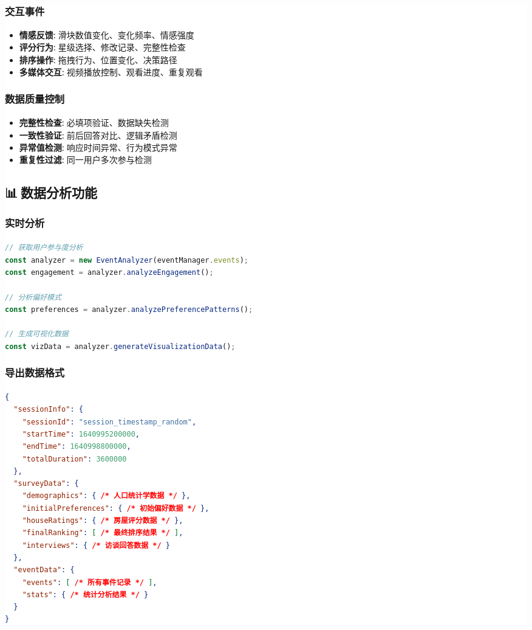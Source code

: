 ### 交互事件
- **情感反馈**: 滑块数值变化、变化频率、情感强度
- **评分行为**: 星级选择、修改记录、完整性检查
- **排序操作**: 拖拽行为、位置变化、决策路径
- **多媒体交互**: 视频播放控制、观看进度、重复观看

### 数据质量控制
- **完整性检查**: 必填项验证、数据缺失检测
- **一致性验证**: 前后回答对比、逻辑矛盾检测
- **异常值检测**: 响应时间异常、行为模式异常
- **重复性过滤**: 同一用户多次参与检测

## 📊 数据分析功能

### 实时分析
```javascript
// 获取用户参与度分析
const analyzer = new EventAnalyzer(eventManager.events);
const engagement = analyzer.analyzeEngagement();

// 分析偏好模式
const preferences = analyzer.analyzePreferencePatterns();

// 生成可视化数据
const vizData = analyzer.generateVisualizationData();
```

### 导出数据格式
```json
{
  "sessionInfo": {
    "sessionId": "session_timestamp_random",
    "startTime": 1640995200000,
    "endTime": 1640998800000,
    "totalDuration": 3600000
  },
  "surveyData": {
    "demographics": { /* 人口统计学数据 */ },
    "initialPreferences": { /* 初始偏好数据 */ },
    "houseRatings": { /* 房屋评分数据 */ },
    "finalRanking": [ /* 最终排序结果 */ ],
    "interviews": { /* 访谈回答数据 */ }
  },
  "eventData": {
    "events": [ /* 所有事件记录 */ ],
    "stats": { /* 统计分析结果 */ }
  }
}
```
